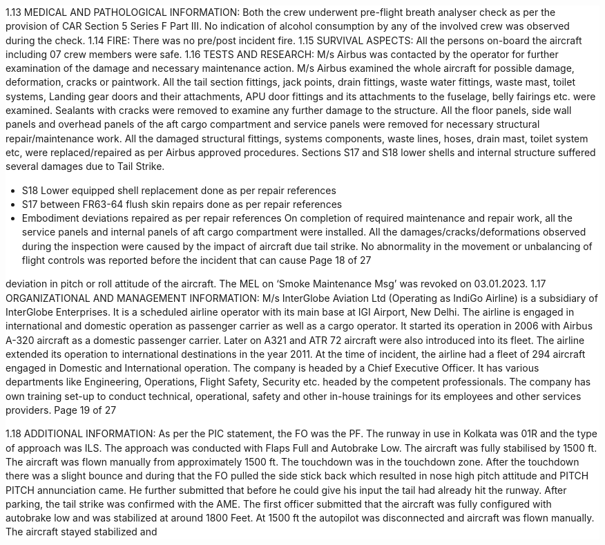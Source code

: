 1.13 MEDICAL AND PATHOLOGICAL INFORMATION:
Both the crew underwent pre-flight breath analyser check as per the provision
of CAR Section 5 Series F Part III. No indication of alcohol consumption by any
of the involved crew was observed during the check.
1.14 FIRE:
There was no pre/post incident fire.
1.15 SURVIVAL ASPECTS:
All the persons on-board the aircraft including 07 crew members were safe.
1.16 TESTS AND RESEARCH:
M/s Airbus was contacted by the operator for further examination of the damage
and necessary maintenance action. M/s Airbus examined the whole aircraft for
possible damage, deformation, cracks or paintwork. All the tail section fittings,
jack points, drain fittings, waste water fittings, waste mast, toilet systems,
Landing gear doors and their attachments, APU door fittings and its
attachments to the fuselage, belly fairings etc. were examined. Sealants with
cracks were removed to examine any further damage to the structure. All the
floor panels, side wall panels and overhead panels of the aft cargo compartment
and service panels were removed for necessary structural repair/maintenance
work.
All the damaged structural fittings, systems components, waste lines, hoses,
drain mast, toilet system etc, were replaced/repaired as per Airbus approved
procedures. Sections S17 and S18 lower shells and internal structure suffered
several damages due to Tail Strike.
- S18 Lower equipped shell replacement done as per repair references
- S17 between FR63-64 flush skin repairs done as per repair references
- Embodiment deviations repaired as per repair references
On completion of required maintenance and repair work, all the service panels
and internal panels of aft cargo compartment were installed.
All the damages/cracks/deformations observed during the inspection were
caused by the impact of aircraft due tail strike. No abnormality in the movement
or unbalancing of flight controls was reported before the incident that can cause
Page 18 of 27

deviation in pitch or roll attitude of the aircraft. The MEL on ‘Smoke Maintenance
Msg’ was revoked on 03.01.2023.
1.17 ORGANIZATIONAL AND MANAGEMENT INFORMATION:
M/s InterGlobe Aviation Ltd (Operating as IndiGo Airline) is a subsidiary of
InterGlobe Enterprises. It is a scheduled airline operator with its main base at
IGI Airport, New Delhi. The airline is engaged in international and domestic
operation as passenger carrier as well as a cargo operator.
It started its operation in 2006 with Airbus A-320 aircraft as a domestic
passenger carrier. Later on A321 and ATR 72 aircraft were also introduced into
its fleet. The airline extended its operation to international destinations in the
year 2011. At the time of incident, the airline had a fleet of 294 aircraft engaged
in Domestic and International operation. The company is headed by a Chief
Executive Officer. It has various departments like Engineering, Operations,
Flight Safety, Security etc. headed by the competent professionals. The
company has own training set-up to conduct technical, operational, safety and
other in-house trainings for its employees and other services providers.
Page 19 of 27

1.18 ADDITIONAL INFORMATION:
As per the PIC statement, the FO was the PF. The runway in use in Kolkata
was 01R and the type of approach was ILS. The approach was conducted with
Flaps Full and Autobrake Low. The aircraft was fully stabilised by 1500 ft. The
aircraft was flown manually from approximately 1500 ft. The touchdown was in
the touchdown zone. After the touchdown there was a slight bounce and during
that the FO pulled the side stick back which resulted in nose high pitch attitude
and PITCH PITCH annunciation came. He further submitted that before he
could give his input the tail had already hit the runway. After parking, the tail
strike was confirmed with the AME.
The first officer submitted that the aircraft was fully configured with autobrake
low and was stabilized at around 1800 Feet. At 1500 ft the autopilot was
disconnected and aircraft was flown manually. The aircraft stayed stabilized and